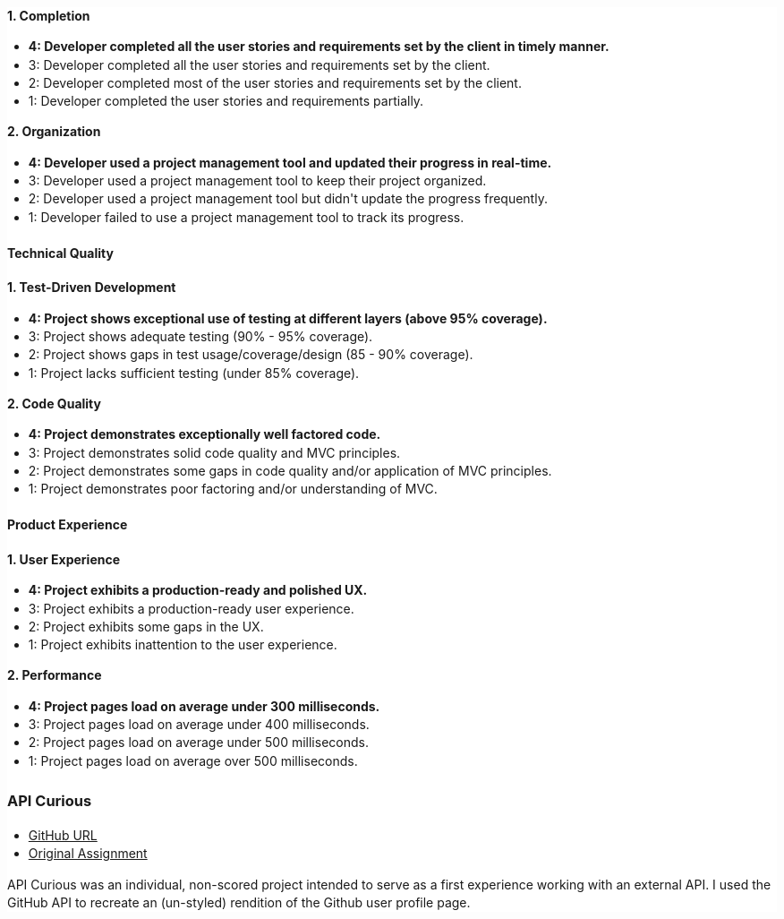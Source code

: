 **1. Completion**

* **4: Developer completed all the user stories and requirements set by the client in timely manner.**
* 3: Developer completed all the user stories and requirements set by the client.
* 2: Developer completed most of the user stories and requirements set by the client.
* 1: Developer completed the user stories and requirements partially.

**2. Organization**

* **4: Developer used a project management tool and updated their progress in real-time.**
* 3: Developer used a project management tool to keep their project organized.
* 2: Developer used a project management tool but didn't update the progress frequently.
* 1: Developer failed to use a project management tool to track its progress.

#### Technical Quality

**1. Test-Driven Development**

* **4: Project shows exceptional use of testing at different layers (above 95% coverage).**
* 3: Project shows adequate testing (90% - 95% coverage).
* 2: Project shows gaps in test usage/coverage/design (85 - 90% coverage).
* 1: Project lacks sufficient testing (under 85% coverage).

**2. Code Quality**

* **4: Project demonstrates exceptionally well factored code.**
* 3: Project demonstrates solid code quality and MVC principles.
* 2: Project demonstrates some gaps in code quality and/or application of MVC principles.
* 1: Project demonstrates poor factoring and/or understanding of MVC.

#### Product Experience

**1. User Experience**

* **4: Project exhibits a production-ready and polished UX.**
* 3: Project exhibits a production-ready user experience.
* 2: Project exhibits some gaps in the UX.
* 1: Project exhibits inattention to the user experience.

**2. Performance**

* **4: Project pages load on average under 300 milliseconds.**
* 3: Project pages load on average under 400 milliseconds.
* 2: Project pages load on average under 500 milliseconds.
* 1: Project pages load on average over 500 milliseconds.

### API Curious

* [GitHub URL](https://github.com/AnnaCW/api_curious)
* [Original Assignment](https://github.com/turingschool/lesson_plans/blob/master/ruby_03-professional_rails_applications/apicurious.md)

API Curious was an individual, non-scored project intended to serve as a first experience working with an external API. I used the GitHub API to recreate an (un-styled) rendition of the Github user profile page.
